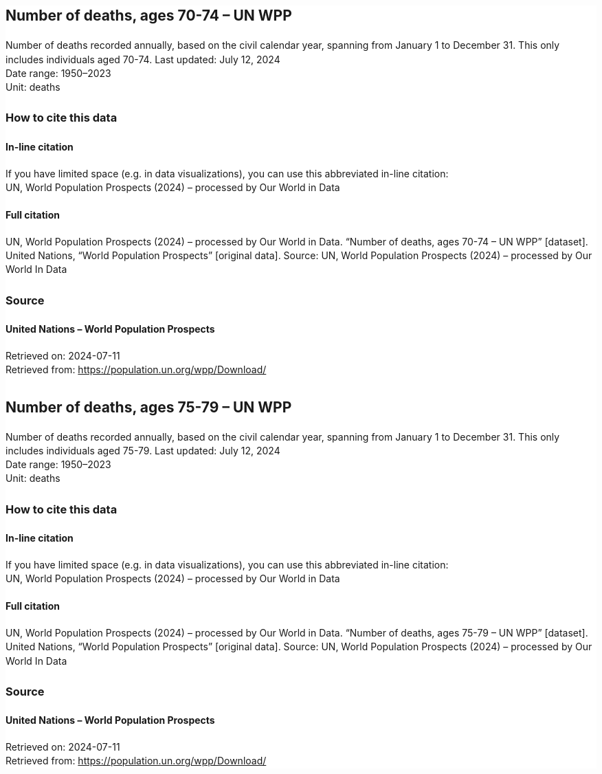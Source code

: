 
## Number of deaths, ages 70-74 – UN WPP
Number of deaths recorded annually, based on the civil calendar year, spanning from January 1 to December 31. This only includes individuals aged 70-74.
Last updated: July 12, 2024  
Date range: 1950–2023  
Unit: deaths  


### How to cite this data

#### In-line citation
If you have limited space (e.g. in data visualizations), you can use this abbreviated in-line citation:  
UN, World Population Prospects (2024) – processed by Our World in Data

#### Full citation
UN, World Population Prospects (2024) – processed by Our World in Data. “Number of deaths, ages 70-74 – UN WPP” [dataset]. United Nations, “World Population Prospects” [original data].
Source: UN, World Population Prospects (2024) – processed by Our World In Data

### Source

#### United Nations – World Population Prospects
Retrieved on: 2024-07-11  
Retrieved from: https://population.un.org/wpp/Download/  


## Number of deaths, ages 75-79 – UN WPP
Number of deaths recorded annually, based on the civil calendar year, spanning from January 1 to December 31. This only includes individuals aged 75-79.
Last updated: July 12, 2024  
Date range: 1950–2023  
Unit: deaths  


### How to cite this data

#### In-line citation
If you have limited space (e.g. in data visualizations), you can use this abbreviated in-line citation:  
UN, World Population Prospects (2024) – processed by Our World in Data

#### Full citation
UN, World Population Prospects (2024) – processed by Our World in Data. “Number of deaths, ages 75-79 – UN WPP” [dataset]. United Nations, “World Population Prospects” [original data].
Source: UN, World Population Prospects (2024) – processed by Our World In Data

### Source

#### United Nations – World Population Prospects
Retrieved on: 2024-07-11  
Retrieved from: https://population.un.org/wpp/Download/  
